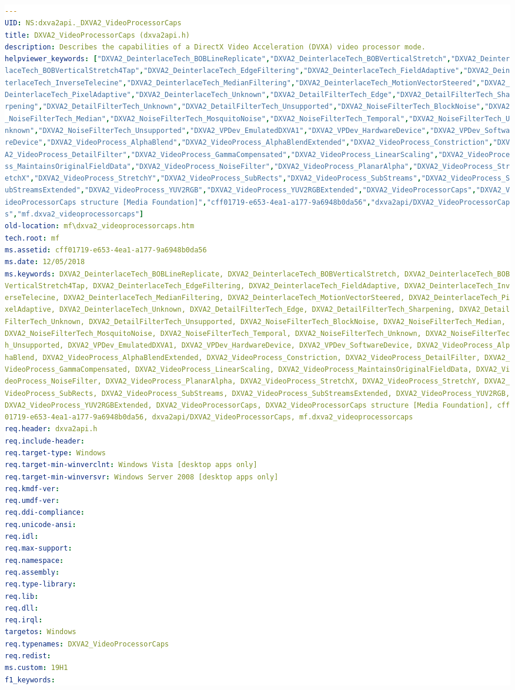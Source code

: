 ```yaml
---
UID: NS:dxva2api._DXVA2_VideoProcessorCaps
title: DXVA2_VideoProcessorCaps (dxva2api.h)
description: Describes the capabilities of a DirectX Video Acceleration (DVXA) video processor mode.
helpviewer_keywords: ["DXVA2_DeinterlaceTech_BOBLineReplicate","DXVA2_DeinterlaceTech_BOBVerticalStretch","DXVA2_DeinterlaceTech_BOBVerticalStretch4Tap","DXVA2_DeinterlaceTech_EdgeFiltering","DXVA2_DeinterlaceTech_FieldAdaptive","DXVA2_DeinterlaceTech_InverseTelecine","DXVA2_DeinterlaceTech_MedianFiltering","DXVA2_DeinterlaceTech_MotionVectorSteered","DXVA2_DeinterlaceTech_PixelAdaptive","DXVA2_DeinterlaceTech_Unknown","DXVA2_DetailFilterTech_Edge","DXVA2_DetailFilterTech_Sharpening","DXVA2_DetailFilterTech_Unknown","DXVA2_DetailFilterTech_Unsupported","DXVA2_NoiseFilterTech_BlockNoise","DXVA2_NoiseFilterTech_Median","DXVA2_NoiseFilterTech_MosquitoNoise","DXVA2_NoiseFilterTech_Temporal","DXVA2_NoiseFilterTech_Unknown","DXVA2_NoiseFilterTech_Unsupported","DXVA2_VPDev_EmulatedDXVA1","DXVA2_VPDev_HardwareDevice","DXVA2_VPDev_SoftwareDevice","DXVA2_VideoProcess_AlphaBlend","DXVA2_VideoProcess_AlphaBlendExtended","DXVA2_VideoProcess_Constriction","DXVA2_VideoProcess_DetailFilter","DXVA2_VideoProcess_GammaCompensated","DXVA2_VideoProcess_LinearScaling","DXVA2_VideoProcess_MaintainsOriginalFieldData","DXVA2_VideoProcess_NoiseFilter","DXVA2_VideoProcess_PlanarAlpha","DXVA2_VideoProcess_StretchX","DXVA2_VideoProcess_StretchY","DXVA2_VideoProcess_SubRects","DXVA2_VideoProcess_SubStreams","DXVA2_VideoProcess_SubStreamsExtended","DXVA2_VideoProcess_YUV2RGB","DXVA2_VideoProcess_YUV2RGBExtended","DXVA2_VideoProcessorCaps","DXVA2_VideoProcessorCaps structure [Media Foundation]","cff01719-e653-4ea1-a177-9a6948b0da56","dxva2api/DXVA2_VideoProcessorCaps","mf.dxva2_videoprocessorcaps"]
old-location: mf\dxva2_videoprocessorcaps.htm
tech.root: mf
ms.assetid: cff01719-e653-4ea1-a177-9a6948b0da56
ms.date: 12/05/2018
ms.keywords: DXVA2_DeinterlaceTech_BOBLineReplicate, DXVA2_DeinterlaceTech_BOBVerticalStretch, DXVA2_DeinterlaceTech_BOBVerticalStretch4Tap, DXVA2_DeinterlaceTech_EdgeFiltering, DXVA2_DeinterlaceTech_FieldAdaptive, DXVA2_DeinterlaceTech_InverseTelecine, DXVA2_DeinterlaceTech_MedianFiltering, DXVA2_DeinterlaceTech_MotionVectorSteered, DXVA2_DeinterlaceTech_PixelAdaptive, DXVA2_DeinterlaceTech_Unknown, DXVA2_DetailFilterTech_Edge, DXVA2_DetailFilterTech_Sharpening, DXVA2_DetailFilterTech_Unknown, DXVA2_DetailFilterTech_Unsupported, DXVA2_NoiseFilterTech_BlockNoise, DXVA2_NoiseFilterTech_Median, DXVA2_NoiseFilterTech_MosquitoNoise, DXVA2_NoiseFilterTech_Temporal, DXVA2_NoiseFilterTech_Unknown, DXVA2_NoiseFilterTech_Unsupported, DXVA2_VPDev_EmulatedDXVA1, DXVA2_VPDev_HardwareDevice, DXVA2_VPDev_SoftwareDevice, DXVA2_VideoProcess_AlphaBlend, DXVA2_VideoProcess_AlphaBlendExtended, DXVA2_VideoProcess_Constriction, DXVA2_VideoProcess_DetailFilter, DXVA2_VideoProcess_GammaCompensated, DXVA2_VideoProcess_LinearScaling, DXVA2_VideoProcess_MaintainsOriginalFieldData, DXVA2_VideoProcess_NoiseFilter, DXVA2_VideoProcess_PlanarAlpha, DXVA2_VideoProcess_StretchX, DXVA2_VideoProcess_StretchY, DXVA2_VideoProcess_SubRects, DXVA2_VideoProcess_SubStreams, DXVA2_VideoProcess_SubStreamsExtended, DXVA2_VideoProcess_YUV2RGB, DXVA2_VideoProcess_YUV2RGBExtended, DXVA2_VideoProcessorCaps, DXVA2_VideoProcessorCaps structure [Media Foundation], cff01719-e653-4ea1-a177-9a6948b0da56, dxva2api/DXVA2_VideoProcessorCaps, mf.dxva2_videoprocessorcaps
req.header: dxva2api.h
req.include-header: 
req.target-type: Windows
req.target-min-winverclnt: Windows Vista [desktop apps only]
req.target-min-winversvr: Windows Server 2008 [desktop apps only]
req.kmdf-ver: 
req.umdf-ver: 
req.ddi-compliance: 
req.unicode-ansi: 
req.idl: 
req.max-support: 
req.namespace: 
req.assembly: 
req.type-library: 
req.lib: 
req.dll: 
req.irql: 
targetos: Windows
req.typenames: DXVA2_VideoProcessorCaps
req.redist: 
ms.custom: 19H1
f1_keywords:
```